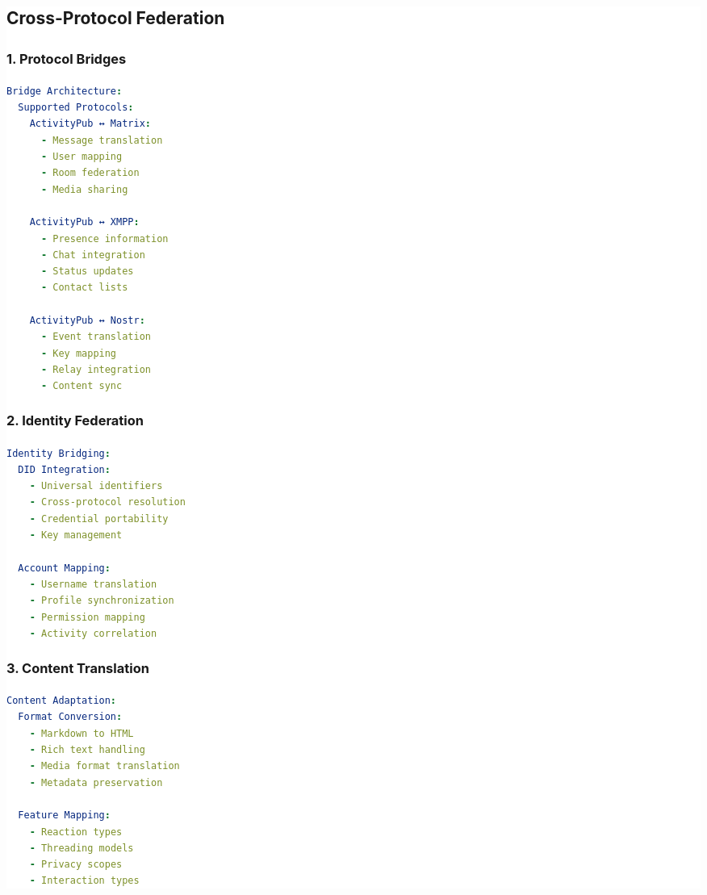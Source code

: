 ## Cross-Protocol Federation

### 1. Protocol Bridges

```yaml
Bridge Architecture:
  Supported Protocols:
    ActivityPub ↔ Matrix:
      - Message translation
      - User mapping
      - Room federation
      - Media sharing
      
    ActivityPub ↔ XMPP:
      - Presence information
      - Chat integration
      - Status updates
      - Contact lists
      
    ActivityPub ↔ Nostr:
      - Event translation
      - Key mapping
      - Relay integration
      - Content sync
```

### 2. Identity Federation

```yaml
Identity Bridging:
  DID Integration:
    - Universal identifiers
    - Cross-protocol resolution
    - Credential portability
    - Key management
    
  Account Mapping:
    - Username translation
    - Profile synchronization
    - Permission mapping
    - Activity correlation
```

### 3. Content Translation

```yaml
Content Adaptation:
  Format Conversion:
    - Markdown to HTML
    - Rich text handling
    - Media format translation
    - Metadata preservation
    
  Feature Mapping:
    - Reaction types
    - Threading models
    - Privacy scopes
    - Interaction types
```
